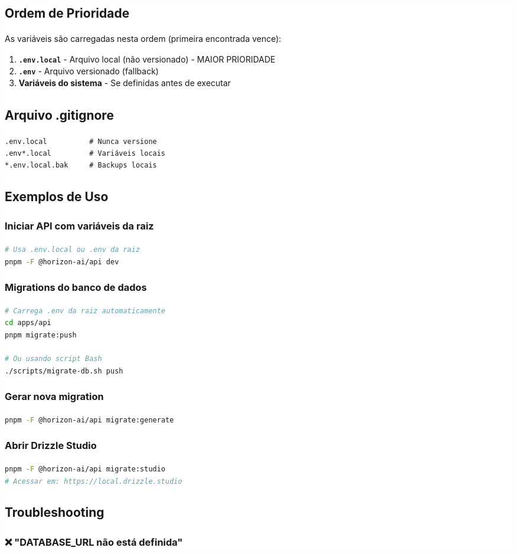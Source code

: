 
## Ordem de Prioridade

As variáveis são carregadas nesta ordem (primeira encontrada vence):

1. **`.env.local`** - Arquivo local (não versionado) - MAIOR PRIORIDADE
2. **`.env`** - Arquivo versionado (fallback)
3. **Variáveis do sistema** - Se definidas antes de executar

## Arquivo .gitignore

```gitignore
.env.local          # Nunca versione
.env*.local         # Variáveis locais
*.env.local.bak     # Backups locais
```

## Exemplos de Uso

### Iniciar API com variáveis da raiz

```bash
# Usa .env.local ou .env da raiz
pnpm -F @horizon-ai/api dev
```

### Migrations do banco de dados

```bash
# Carrega .env da raiz automaticamente
cd apps/api
pnpm migrate:push

# Ou usando script Bash
./scripts/migrate-db.sh push
```

### Gerar nova migration

```bash
pnpm -F @horizon-ai/api migrate:generate
```

### Abrir Drizzle Studio

```bash
pnpm -F @horizon-ai/api migrate:studio
# Acessar em: https://local.drizzle.studio
```

## Troubleshooting

### ❌ "DATABASE_URL não está definida"
